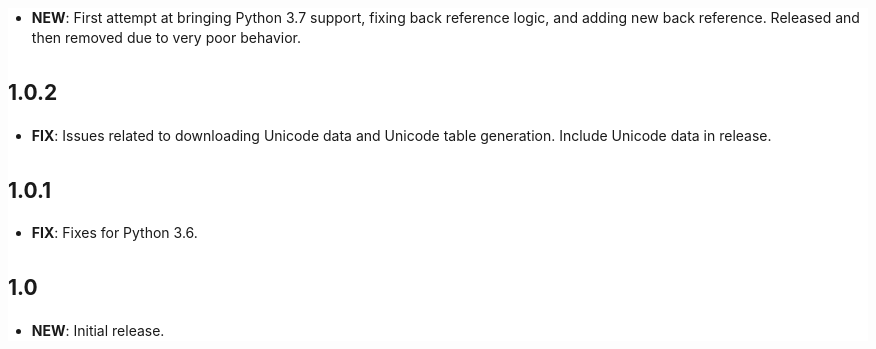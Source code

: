 -   **NEW**: First attempt at bringing Python 3.7 support, fixing back reference logic, and adding new back reference.
    Released and then removed due to very poor behavior.

## 1.0.2

-   **FIX**: Issues related to downloading Unicode data and Unicode table generation. Include Unicode data in release.

## 1.0.1

-   **FIX**: Fixes for Python 3.6.

## 1.0

-   **NEW**: Initial release.
